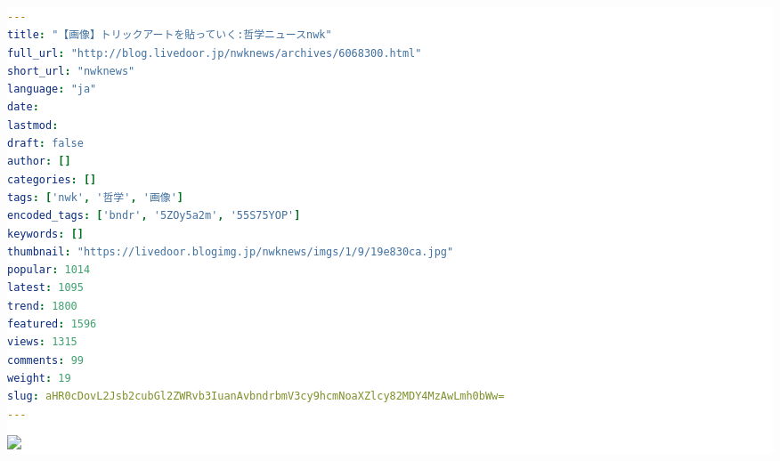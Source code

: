 ```yaml
---
title: "【画像】トリックアートを貼っていく:哲学ニュースnwk"
full_url: "http://blog.livedoor.jp/nwknews/archives/6068300.html"
short_url: "nwknews"
language: "ja"
date: 
lastmod: 
draft: false
author: []
categories: []
tags: ['nwk', '哲学', '画像']
encoded_tags: ['bndr', '5ZOy5a2m', '55S75YOP']
keywords: []
thumbnail: "https://livedoor.blogimg.jp/nwknews/imgs/1/9/19e830ca.jpg"
popular: 1014
latest: 1095
trend: 1800
featured: 1596
views: 1315
comments: 99
weight: 19
slug: aHR0cDovL2Jsb2cubGl2ZWRvb3IuanAvbndrbmV3cy9hcmNoaXZlcy82MDY4MzAwLmh0bWw=
---
```


![](https://livedoor.blogimg.jp/nwknews/imgs/1/9/19e830ca.jpg)
